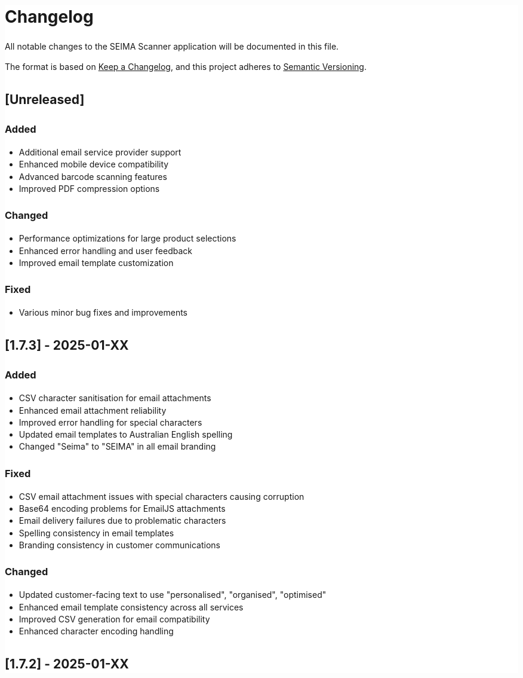 # Changelog

All notable changes to the SEIMA Scanner application will be documented in this file.

The format is based on [Keep a Changelog](https://keepachangelog.com/en/1.0.0/),
and this project adheres to [Semantic Versioning](https://semver.org/spec/v2.0.0.html).

## [Unreleased]

### Added
- Additional email service provider support
- Enhanced mobile device compatibility
- Advanced barcode scanning features
- Improved PDF compression options

### Changed
- Performance optimizations for large product selections
- Enhanced error handling and user feedback
- Improved email template customization

### Fixed
- Various minor bug fixes and improvements

## [1.7.3] - 2025-01-XX

### Added
- CSV character sanitisation for email attachments
- Enhanced email attachment reliability
- Improved error handling for special characters
- Updated email templates to Australian English spelling
- Changed "Seima" to "SEIMA" in all email branding

### Fixed
- CSV email attachment issues with special characters causing corruption
- Base64 encoding problems for EmailJS attachments
- Email delivery failures due to problematic characters
- Spelling consistency in email templates
- Branding consistency in customer communications

### Changed
- Updated customer-facing text to use "personalised", "organised", "optimised"
- Enhanced email template consistency across all services
- Improved CSV generation for email compatibility
- Enhanced character encoding handling

## [1.7.2] - 2025-01-XX
